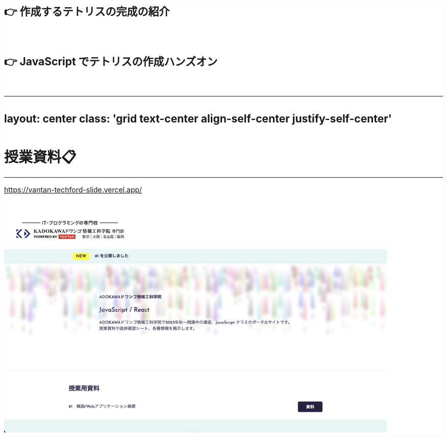 
<div class="text-left ml-20">

## 👉 作成するテトリスの完成の紹介
<br>

## 👉 JavaScript でテトリスの作成ハンズオン
<br>


</div>

---
layout: center
class: 'grid text-center align-self-center justify-self-center'
---

# 授業資料📋

---

<a href="https://vantan-techford-slide.vercel.app/" target="_blank">https://vantan-techford-slide.vercel.app/</a>

<br>

<img src="/assets/1/slide.png" width="750">
